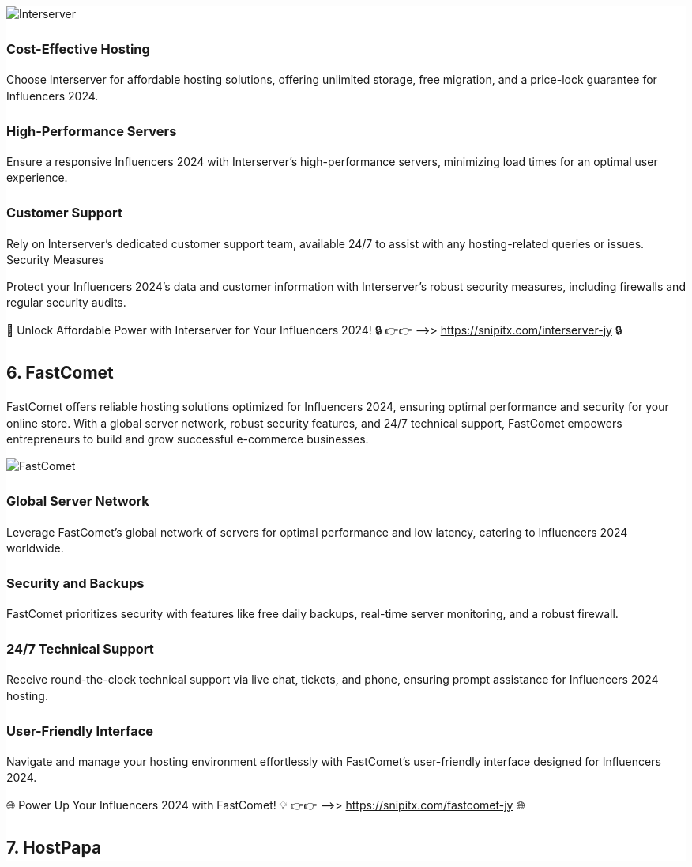 ![Interserver](https://i.imgur.com/OM5dOEW.jpeg "Interserver Hosting")

### Cost-Effective Hosting
Choose Interserver for affordable hosting solutions, offering unlimited storage, free migration, and a price-lock guarantee for Influencers 2024.

### High-Performance Servers
Ensure a responsive Influencers 2024 with Interserver’s high-performance servers, minimizing load times for an optimal user experience.

### Customer Support
Rely on Interserver’s dedicated customer support team, available 24/7 to assist with any hosting-related queries or issues.
Security Measures

Protect your Influencers 2024’s data and customer information with Interserver’s robust security measures, including firewalls and regular security audits.

💸 Unlock Affordable Power with Interserver for Your Influencers 2024! 🔒
👉👉 -->> https://snipitx.com/interserver-jy 🔒

## 6. FastComet

FastComet offers reliable hosting solutions optimized for Influencers 2024, ensuring optimal performance and security for your online store. With a global server network, robust security features, and 24/7 technical support, FastComet empowers entrepreneurs to build and grow successful e-commerce businesses.

![FastComet](https://i.imgur.com/7qgXuWp.png "FastComet Hosting")

### Global Server Network
Leverage FastComet’s global network of servers for optimal performance and low latency, catering to Influencers 2024 worldwide.

### Security and Backups
FastComet prioritizes security with features like free daily backups, real-time server monitoring, and a robust firewall.

### 24/7 Technical Support
Receive round-the-clock technical support via live chat, tickets, and phone, ensuring prompt assistance for Influencers 2024 hosting.

### User-Friendly Interface
Navigate and manage your hosting environment effortlessly with FastComet’s user-friendly interface designed for Influencers 2024.

🌐 Power Up Your Influencers 2024 with FastComet! 💡
👉👉 -->> https://snipitx.com/fastcomet-jy 🌐

## 7. HostPapa

